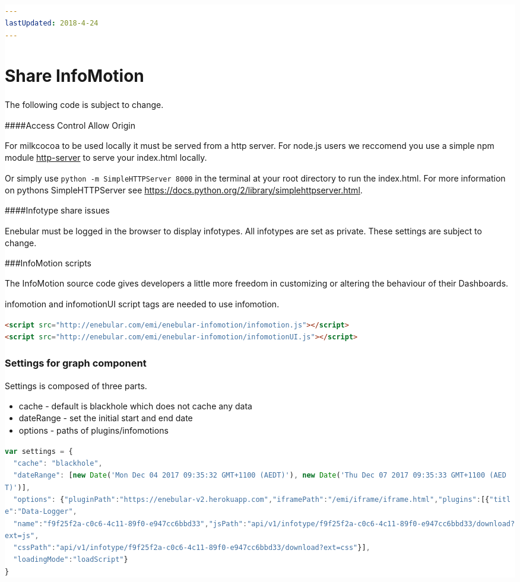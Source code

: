 ```yaml
---
lastUpdated: 2018-4-24
---
```


# Share InfoMotion

The following code is subject to change.

####Access Control Allow Origin 

For milkcocoa to be used locally it must be 
served from a http server. For node.js users we reccomend you use a simple npm module [http-server](https://www.npmjs.com/package/http-server) to serve your index.html locally. 

Or simply use 
`python -m SimpleHTTPServer 8000` in the terminal at your root directory to run the index.html. 
For more information on pythons SimpleHTTPServer see 
https://docs.python.org/2/library/simplehttpserver.html. 

####Infotype share issues

Enebular must be logged in the browser to display infotypes. 
All infotypes are set as private. These settings are subject to change. 

###InfoMotion scripts

The InfoMotion source code gives developers a little more freedom in customizing or altering the behaviour of their Dashboards.

infomotion and infomotionUI script tags are needed to use infomotion.

```html
<script src="http://enebular.com/emi/enebular-infomotion/infomotion.js"></script>
<script src="http://enebular.com/emi/enebular-infomotion/infomotionUI.js"></script>
```

### Settings for graph component

Settings is composed of three parts.

- cache - default is blackhole which does not cache any data 
- dateRange - set the initial start and end date 
- options - paths of plugins/infomotions 

```javascript
var settings = {
  "cache": "blackhole",
  "dateRange": [new Date('Mon Dec 04 2017 09:35:32 GMT+1100 (AEDT)'), new Date('Thu Dec 07 2017 09:35:33 GMT+1100 (AEDT)')],
  "options": {"pluginPath":"https://enebular-v2.herokuapp.com","iframePath":"/emi/iframe/iframe.html","plugins":[{"title":"Data-Logger",
  "name":"f9f25f2a-c0c6-4c11-89f0-e947cc6bbd33","jsPath":"api/v1/infotype/f9f25f2a-c0c6-4c11-89f0-e947cc6bbd33/download?ext=js",
  "cssPath":"api/v1/infotype/f9f25f2a-c0c6-4c11-89f0-e947cc6bbd33/download?ext=css"}],
  "loadingMode":"loadScript"}
}
```
